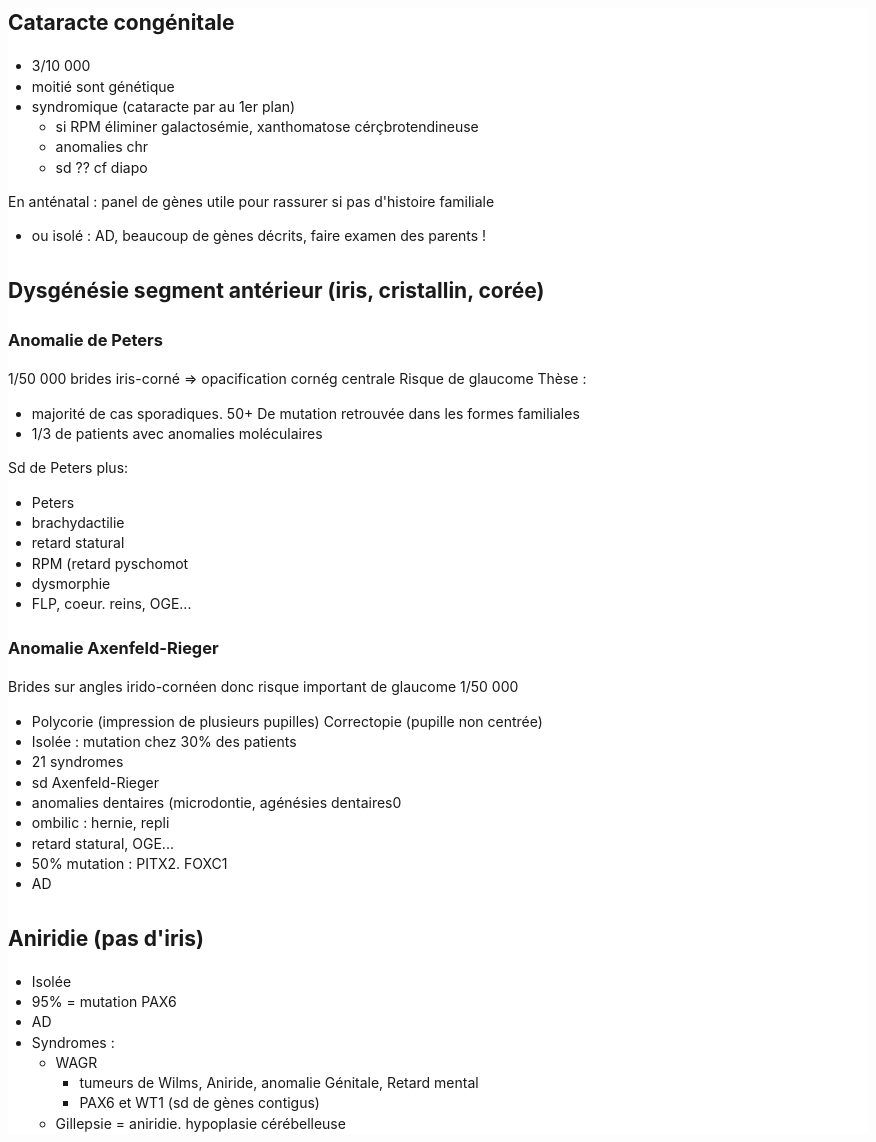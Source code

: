 ## Cataracte congénitale
- 3/10 000
- moitié sont génétique
- syndromique (cataracte par au 1er plan)
  - si RPM éliminer galactosémie, xanthomatose cérçbrotendineuse
  - anomalies chr
  - sd ?? cf diapo

En anténatal : panel de gènes utile pour rassurer si pas d'histoire familiale
- ou isolé : AD, beaucoup de gènes décrits, faire examen des parents !

## Dysgénésie segment antérieur (iris, cristallin, corée)
### Anomalie de Peters
1/50 000
brides iris-corné => opacification cornég centrale
Risque de glaucome
Thèse : 
- majorité de cas sporadiques. 50+ De mutation retrouvée dans les formes familiales
- 1/3 de patients avec anomalies moléculaires

Sd de Peters plus:
- Peters
- brachydactilie
- retard statural
- RPM (retard pyschomot
- dysmorphie
- FLP, coeur. reins, OGE...

### Anomalie Axenfeld-Rieger
Brides sur angles irido-cornéen donc risque important de glaucome
1/50 000
- Polycorie (impression de plusieurs pupilles)
Correctopie (pupille non centrée)
- Isolée : mutation chez 30% des patients
- 21 syndromes
 - sd Axenfeld-Rieger
 - anomalies dentaires (microdontie, agénésies dentaires0
 - ombilic : hernie, repli
 - retard statural, OGE...
 - 50% mutation : PITX2. FOXC1
 - AD

## Aniridie (pas d'iris)
- Isolée
- 95% = mutation PAX6
- AD
- Syndromes : 
  - WAGR 
    - tumeurs de Wilms, Aniride, anomalie Génitale, Retard mental 
    - PAX6 et WT1 (sd de gènes contigus)
  - Gillepsie = aniridie. hypoplasie cérébelleuse
